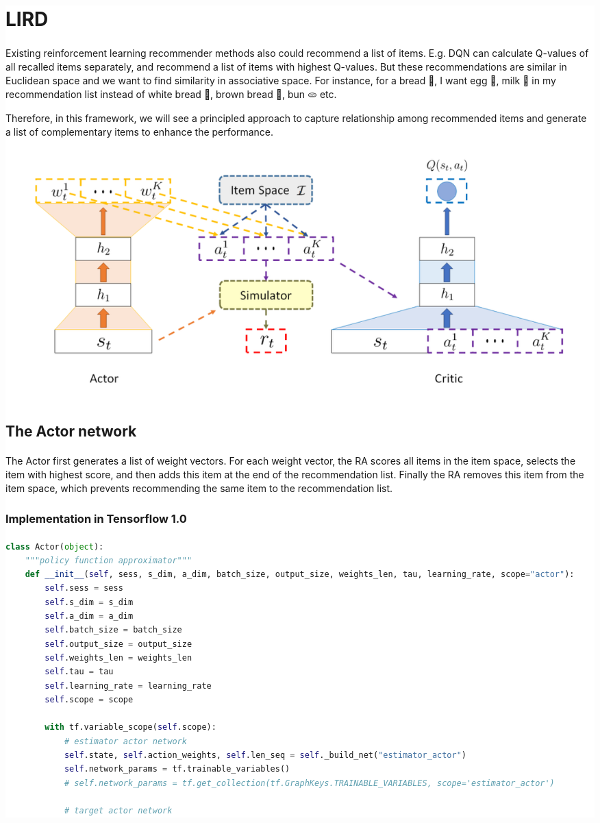 # LIRD

Existing reinforcement learning recommender methods also could recommend a list of items. E.g. DQN can calculate Q-values of all recalled items separately, and recommend a list of items with highest Q-values. But these recommendations are similar in Euclidean space and we want to find similarity in associative space. For instance, for a bread 🍞, I want egg 🥚, milk 🥛 in my recommendation list instead of white bread 🍞, brown bread 🥪, bun 🫓 etc.

Therefore, in this framework, we will see a principled approach to capture relationship among recommended items and generate a list of complementary items to enhance the performance.

![Untitled](/img/content-models-raw-mp2-lird-untitled.png)

## The Actor network

The Actor first generates a list of weight vectors. For each weight vector, the RA scores all items in the item space, selects the item with highest score, and then adds this item at the end of the recommendation list. Finally the RA removes this item from the item space, which prevents recommending the same item to the recommendation list.

### Implementation in Tensorflow 1.0

```python
class Actor(object):
    """policy function approximator"""
    def __init__(self, sess, s_dim, a_dim, batch_size, output_size, weights_len, tau, learning_rate, scope="actor"):
        self.sess = sess
        self.s_dim = s_dim
        self.a_dim = a_dim
        self.batch_size = batch_size
        self.output_size = output_size
        self.weights_len = weights_len
        self.tau = tau
        self.learning_rate = learning_rate
        self.scope = scope

        with tf.variable_scope(self.scope):
            # estimator actor network
            self.state, self.action_weights, self.len_seq = self._build_net("estimator_actor")
            self.network_params = tf.trainable_variables()
            # self.network_params = tf.get_collection(tf.GraphKeys.TRAINABLE_VARIABLES, scope='estimator_actor')

            # target actor network
```